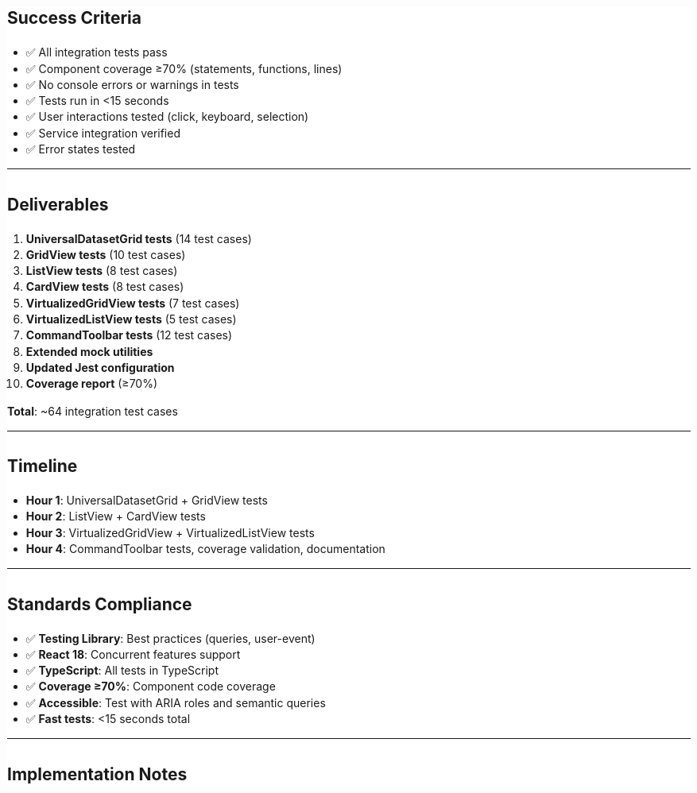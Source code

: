 
## Success Criteria

- ✅ All integration tests pass
- ✅ Component coverage ≥70% (statements, functions, lines)
- ✅ No console errors or warnings in tests
- ✅ Tests run in <15 seconds
- ✅ User interactions tested (click, keyboard, selection)
- ✅ Service integration verified
- ✅ Error states tested

---

## Deliverables

1. **UniversalDatasetGrid tests** (14 test cases)
2. **GridView tests** (10 test cases)
3. **ListView tests** (8 test cases)
4. **CardView tests** (8 test cases)
5. **VirtualizedGridView tests** (7 test cases)
6. **VirtualizedListView tests** (5 test cases)
7. **CommandToolbar tests** (12 test cases)
8. **Extended mock utilities**
9. **Updated Jest configuration**
10. **Coverage report** (≥70%)

**Total**: ~64 integration test cases

---

## Timeline

- **Hour 1**: UniversalDatasetGrid + GridView tests
- **Hour 2**: ListView + CardView tests
- **Hour 3**: VirtualizedGridView + VirtualizedListView tests
- **Hour 4**: CommandToolbar tests, coverage validation, documentation

---

## Standards Compliance

- ✅ **Testing Library**: Best practices (queries, user-event)
- ✅ **React 18**: Concurrent features support
- ✅ **TypeScript**: All tests in TypeScript
- ✅ **Coverage ≥70%**: Component code coverage
- ✅ **Accessible**: Test with ARIA roles and semantic queries
- ✅ **Fast tests**: <15 seconds total

---

## Implementation Notes
